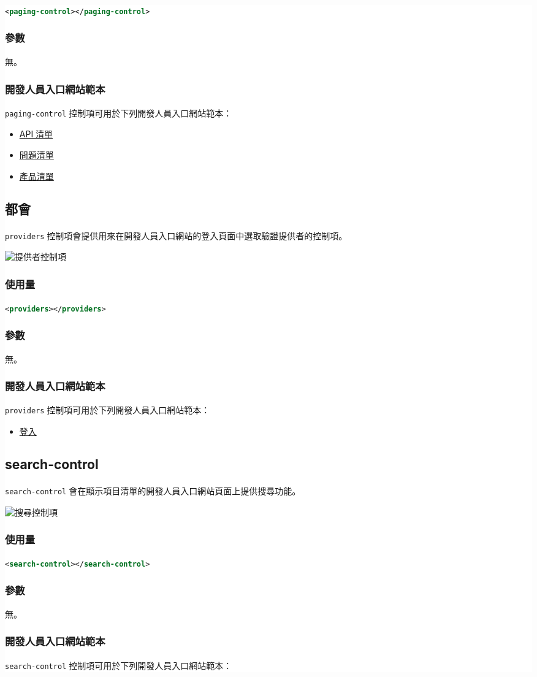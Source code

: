 ```xml  
<paging-control></paging-control>  
```  
  
### <a name="parameters"></a>參數  
 無。  
  
### <a name="developer-portal-templates"></a>開發人員入口網站範本  
 `paging-control` 控制項可用於下列開發人員入口網站範本：  
  
-   [API 清單](api-management-api-templates.md#APIList)  
  
-   [問題清單](api-management-issue-templates.md#IssueList)  
  
-   [產品清單](api-management-product-templates.md#ProductList)  
  
##  <a name="providers"></a><a name="providers"></a>都會  
 `providers` 控制項會提供用來在開發人員入口網站的登入頁面中選取驗證提供者的控制項。  
  
 ![提供者控制項](./media/api-management-page-controls/APIM-providers-control.png "APIM 提供者控制項")  
  
### <a name="usage"></a>使用量  
  
```xml  
<providers></providers>  
```  
  
### <a name="parameters"></a>參數  
 無。  
  
### <a name="developer-portal-templates"></a>開發人員入口網站範本  
 `providers` 控制項可用於下列開發人員入口網站範本：  
  
-   [登入](api-management-page-templates.md#SignIn)  
  
##  <a name="search-control"></a><a name="search-control"></a>search-control  
 `search-control` 會在顯示項目清單的開發人員入口網站頁面上提供搜尋功能。  
  
 ![搜尋控制項](./media/api-management-page-controls/APIM-search-control.png "APIM 搜尋控制項")  
  
### <a name="usage"></a>使用量  
  
```xml  
<search-control></search-control>  
```  
  
### <a name="parameters"></a>參數  
 無。  
  
### <a name="developer-portal-templates"></a>開發人員入口網站範本  
 `search-control` 控制項可用於下列開發人員入口網站範本：  
  